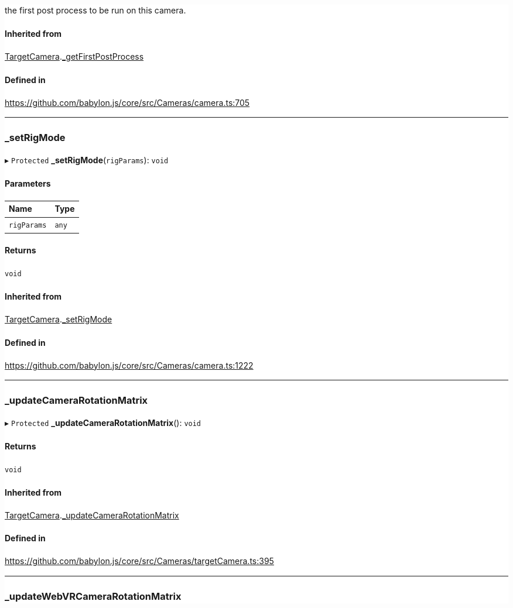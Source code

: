 the first post process to be run on this camera.

#### Inherited from

[TargetCamera](TargetCamera.md).[_getFirstPostProcess](TargetCamera.md#_getfirstpostprocess)

#### Defined in

https://github.com/babylon.js/core/src/Cameras/camera.ts:705

___

### \_setRigMode

▸ `Protected` **_setRigMode**(`rigParams`): `void`

#### Parameters

| Name | Type |
| :------ | :------ |
| `rigParams` | `any` |

#### Returns

`void`

#### Inherited from

[TargetCamera](TargetCamera.md).[_setRigMode](TargetCamera.md#_setrigmode)

#### Defined in

https://github.com/babylon.js/core/src/Cameras/camera.ts:1222

___

### \_updateCameraRotationMatrix

▸ `Protected` **_updateCameraRotationMatrix**(): `void`

#### Returns

`void`

#### Inherited from

[TargetCamera](TargetCamera.md).[_updateCameraRotationMatrix](TargetCamera.md#_updatecamerarotationmatrix)

#### Defined in

https://github.com/babylon.js/core/src/Cameras/targetCamera.ts:395

___

### \_updateWebVRCameraRotationMatrix
